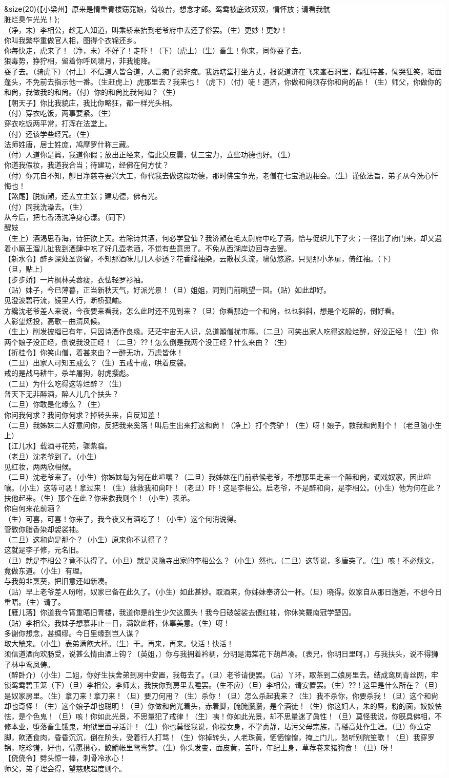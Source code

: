 &size(20){【小梁州】原来是情重青楼窈窕娘，倚妆台，想念才郞。鸳鸯被底效双双，情怀放；请看我骯  
脏烂臭乍光光！};  
（净，末）李相公，趁无人知道，叫乘轿来抬到老爷府中去还了俗罢。（生）更妙！更妙！  
你叫我繁华重做官人相，图得个衣锦还乡。  
你每快走，虎来了！（净，末）不好了！走吓！（下）（虎上）（生）畜生！你来，同你耍子去。  
狠毒势，狰狞相，留着你呼风啸月，非我能降。  
耍子去。（骑虎下）（付上）不信道人皆合道，人言痴子恐非痴。我远瞎堂打坐方丈，报说道济在飞来峯石洞里，顚狂特甚，恸哭狂笑，垢面蓬头，不免前去指示他一番。（生赶虎上）虎那里去？我来也！（虎下）（付）唗！道济，你做和尙须存你和尙的品！（生）师父，你做你的和尙，我做我的和尙。（付）你的和尙比我何如？（生）  
【朝天子】你比我貌庄，我比你略狂，都一样光头相。  
（付）穿衣吃饭，两事要紧。（生）  
穿衣吃饭两平常，打浑在法堂上。  
（付）还该学些经咒。（生）  
法师姓唐，居士姓庞，鸠摩罗什称三藏。  
（付）人道你是眞，我道你假；放出正经来，借此臭皮囊，仗三宝力，立些功德也好。（生）  
你道我假妆，我道我合当；待建功，经佛在何方仗？  
（付）你兀自不知，卽日净慈寺要兴大工，你代我去做这段功德，那时佛宝争光，老僧在七宝池边相会。（生）谨依法旨，弟子从今洗心忏悔也！  
【煞尾】脱痴顚，还去立主张；建功德，佛有光。  
（付）同我洗澡去。（生）  
从今后，把七香汤洗净身心漾。（同下）  
醒妓  
（生上）酒渴思呑海，诗狂欲上天。若除诗共酒，何必学登仙？我济顚在毛太尉府中吃了酒，恰与促织儿下了火；一径出了府门来，却又遇着小厮王溜儿扯我到酒肆中吃了好几壶老酒，不觉有些意思了。不免从西湖岸边回寺去罢。  
【新水令】醉乡深处圣贤留，不知那酒味儿几人参透？花香缁袖染，云散杖头流，啸傲悠游。只见那小茅扉，倚红袖。（下）  
（旦，贴上）  
【步步娇】一片枫林芙蓉瘦，衣怯轻罗衫袖。  
（贴）妹子，今已薄暮，正当新秋天气，好派光景！（旦）姐姐，同到门前眺望一回。（贴）如此却好。  
见澄波碧荇流，镜里人行，断桥孤岫。  
方纔沈老爷差人来说，今夜要来看我，怎么此时还不见到来？（旦）你看那边一个和尙，乜乜斜斜，想是个吃醉的，倒好看。  
人影望烟投，高歌一曲清风候。  
（生上）削发披缁已有年，只因诗酒作良缘。茫茫宇宙无人识，总道顚僧扰市廛。（二旦）可笑出家人吃得这般烂醉，好没正经！（生）你两个娘子没正经，倒说我没正经！（二旦）??！怎么倒是我两个没正经？什么来由？（生）  
【折桂令】你笑山僧，着甚来由？一醉无功，万虑皆休！  
（二旦）出家人可知五戒么？（生）五戒十戒，哄着皮袋。  
戒的是战马耕牛，杀羊屠狗，射虎撄彪。  
（二旦）为什么吃得这等烂醉？（生）  
普天下无非醉酒，醉人儿几个扶头？  
（二旦）你敢是化缘么？（生）  
你问我何求？我问你何求？掉转头来，自反知羞！  
（二旦）我姊妹二人好意问你，反把我来奚落！叫后生出来打这和尙！（净上）打个秃驴！（生）呀！娘子，救我和尙则个！（老旦随小生上）  
【江儿水】载酒寻花苑，骤紫骝。  
（老旦）沈老爷到了。（小生）  
见红妆，两两欣相候。  
（二旦）沈老爷来了。（小生）你姊妹每为何在此喧嚷？（二旦）我姊妹在门前恭候老爷，不想那里走来一个醉和尙，调戏奴家，因此喧嚷。（小生）这等可恶！拿过来！（生）救救我和尙吓！（老旦）吓！这是李相公。启老爷，不是醉和尙，是李相公。（小生）他为何在此？扶他起来。（生）那个在此？你来救我则个！（小生）表弟。  
你自何来花前酒？  
（生）可喜，可喜！你来了，我今夜又有酒吃了！（小生）这个何消说得。  
管敎你脂香染却袈裟袖。  
（二旦）这和尙是那个？（小生）原来你不认得了？  
这就是李子修，元名旧。  
（旦）就是李相公？竟不认得了。（小旦）就是灵隐寺出家的李相公么？（小生）然也。（二旦）这等说，多唐突了。（生）咳！不必烦文，竟做东道。（小生）有理。  
与我剪韭烹葵，把旧意还如新凑。  
（贴）早上老爷差人吩咐，奴家已备在此久了。（小生）如此甚妙。取酒来，你姊妹奉济公一杯。（旦）晓得。奴家自从那日邂逅，不想今日重晤。（生）请了。  
【雁儿落】你道我今宵重晤旧青楼，我道你是前生少欠这魔头！我今日破袈裟去偎红袖，你休笑戴南冠学楚囚。  
（贴）李相公，我妹子想慕非止一日，满飮此杯，休辜美意。（生）呀！  
多谢你想念，甚绸缪。今日里缘到岂人谋？  
取大觥来。（小生）表弟满飮大杯。（生）干。再来，再来。快活！快活！  
须信道酒向欢肠受，说甚么情由酒上钩？〔英姐，〕你与我拥着衿裯，分明是海棠花下葫芦凑。〔表兄，你明日里呵，〕与我扶头，说不得狮子林中鸾凤俦。  
（醉卧介）（小生）二姐，你好生扶舍弟到房中安置，我每去了。（旦）老爷请便罢。（贴）丫环，取茶到二娘房里去。结成鸾凤青丝网，牢锁鸳鸯碧玉笼（下）（旦）李相公，李师太，我扶你到房里去睡罢。（生不应）（旦）李相公，请安置罢。（生）??！这里是什么所在？（旦）是奴家房里。（生）拿刀来！拿刀来！（旦）要刀何用？（生）杀你！（旦）怎么杀起我来？（生）我不杀你，你要杀我！（旦）这个和尙却也奇怪！（生）这个娘子却也聪明！（旦）你做和尙光着头，赤着脚，腌腌臜臜，是个酒徒！（生）你这妇人，朱的唇，粉的面，姣姣怯怯，是个色鬼！（旦）咳！你如此光景，不思量犯了戒律！（生）咦！你如此光景，却不思量迷了眞性！（旦）莫怪我说，你旣具佛相，不修本业，堕落畜生饿鬼，地狱里面寻活计！（生）你也莫怪我说，你投女身，不学贞静，玷污父母宗族，青楼高处作生涯。（旦）你立定脚，飮酒食肉，昏昏沉沉，倒在阶头，受着行人打骂！（生）你掉转头，人老珠黄，恓恓惶惶，掩上门儿，愁听别院笙歌！（旦）我穿罗锦，吃珍馐，好也，情愿攅心，鲛鮹帐里鸳鸯梦。（生）你头发变，面皮黄，苦吓，年纪上身，草荐卷来猪狗食！（旦）呀！  
【侥侥令】劈头惊一棒，刺骨冷氷心！  
师父，弟子理会得，望慈悲超度则个。  